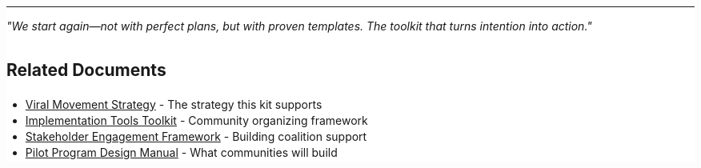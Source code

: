```
```

---

*"We start again—not with perfect plans, but with proven templates. The toolkit that turns intention into action."*

## Related Documents
- [Viral Movement Strategy](./viral-movement-strategy.md) - The strategy this kit supports
- [Implementation Tools Toolkit](./implementation-tools-toolkit.md) - Community organizing framework
- [Stakeholder Engagement Framework](./stakeholder-engagement-framework.md) - Building coalition support
- [Pilot Program Design Manual](./pilot-program-design-manual.md) - What communities will build
